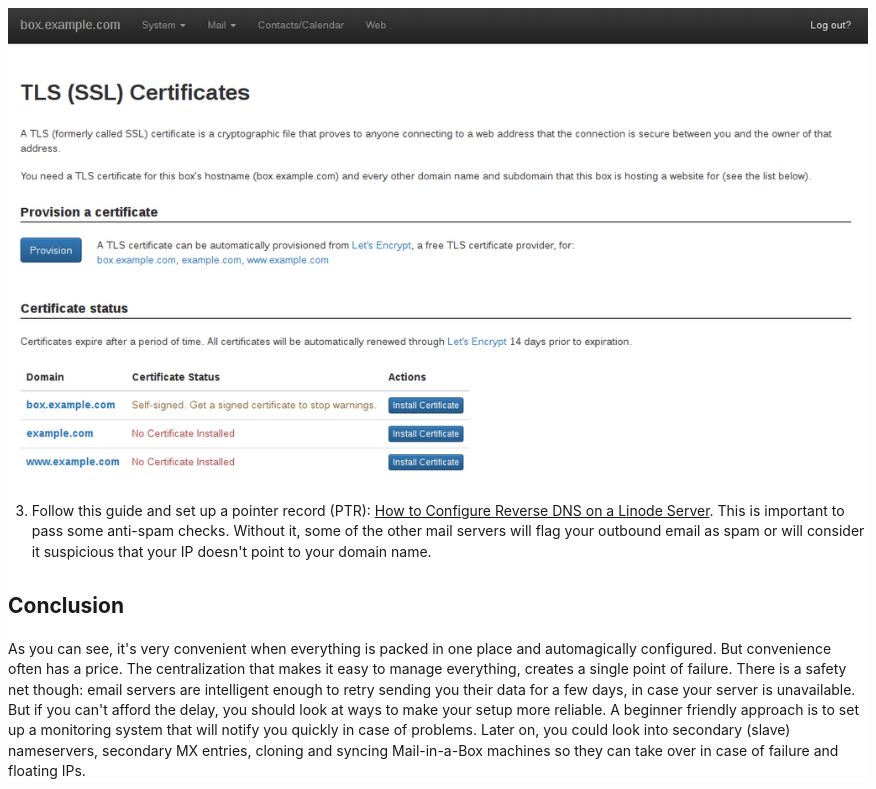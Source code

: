 ![Control Panel - TLS Certificates Page](/docs/assets/mail-in-a-box-control-panel-tls-certificates-ubuntu1404.png)

3. Follow this guide and set up a pointer record (PTR): [How to Configure Reverse DNS on a Linode Server](/docs/networking/dns/configure-your-linode-for-reverse-dns). This is important to pass some anti-spam checks. Without it, some of the other mail servers will flag your outbound email as spam or will consider it suspicious that your IP doesn't point to your domain name.

## Conclusion

As you can see, it's very convenient when everything is packed in one place and automagically configured. But convenience often has a price. The centralization that makes it easy to manage everything, creates a single point of failure. There is a safety net though: email servers are intelligent enough to retry sending you their data for a few days, in case your server is unavailable. But if you can't afford the delay, you should look at ways to make your setup more reliable. A beginner friendly approach is to set up a monitoring system that will notify you quickly in case of problems. Later on, you could look into secondary (slave) nameservers, secondary MX entries, cloning and syncing Mail-in-a-Box machines so they can take over in case of failure and floating IPs.
